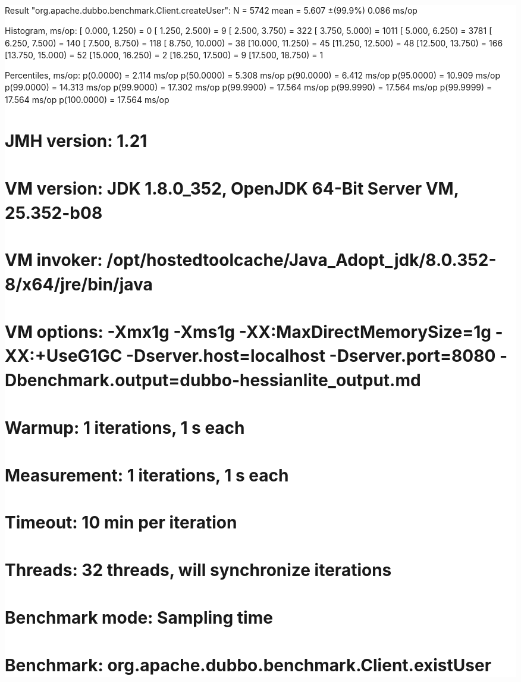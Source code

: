 

Result "org.apache.dubbo.benchmark.Client.createUser":
  N = 5742
  mean =      5.607 ±(99.9%) 0.086 ms/op

  Histogram, ms/op:
    [ 0.000,  1.250) = 0 
    [ 1.250,  2.500) = 9 
    [ 2.500,  3.750) = 322 
    [ 3.750,  5.000) = 1011 
    [ 5.000,  6.250) = 3781 
    [ 6.250,  7.500) = 140 
    [ 7.500,  8.750) = 118 
    [ 8.750, 10.000) = 38 
    [10.000, 11.250) = 45 
    [11.250, 12.500) = 48 
    [12.500, 13.750) = 166 
    [13.750, 15.000) = 52 
    [15.000, 16.250) = 2 
    [16.250, 17.500) = 9 
    [17.500, 18.750) = 1 

  Percentiles, ms/op:
      p(0.0000) =      2.114 ms/op
     p(50.0000) =      5.308 ms/op
     p(90.0000) =      6.412 ms/op
     p(95.0000) =     10.909 ms/op
     p(99.0000) =     14.313 ms/op
     p(99.9000) =     17.302 ms/op
     p(99.9900) =     17.564 ms/op
     p(99.9990) =     17.564 ms/op
     p(99.9999) =     17.564 ms/op
    p(100.0000) =     17.564 ms/op


# JMH version: 1.21
# VM version: JDK 1.8.0_352, OpenJDK 64-Bit Server VM, 25.352-b08
# VM invoker: /opt/hostedtoolcache/Java_Adopt_jdk/8.0.352-8/x64/jre/bin/java
# VM options: -Xmx1g -Xms1g -XX:MaxDirectMemorySize=1g -XX:+UseG1GC -Dserver.host=localhost -Dserver.port=8080 -Dbenchmark.output=dubbo-hessianlite_output.md
# Warmup: 1 iterations, 1 s each
# Measurement: 1 iterations, 1 s each
# Timeout: 10 min per iteration
# Threads: 32 threads, will synchronize iterations
# Benchmark mode: Sampling time
# Benchmark: org.apache.dubbo.benchmark.Client.existUser
